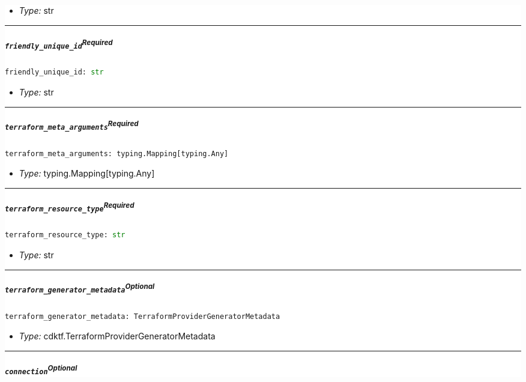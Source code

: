 - *Type:* str

---

##### `friendly_unique_id`<sup>Required</sup> <a name="friendly_unique_id" id="@cdktf/provider-pagerduty.eventOrchestrationGlobal.EventOrchestrationGlobal.property.friendlyUniqueId"></a>

```python
friendly_unique_id: str
```

- *Type:* str

---

##### `terraform_meta_arguments`<sup>Required</sup> <a name="terraform_meta_arguments" id="@cdktf/provider-pagerduty.eventOrchestrationGlobal.EventOrchestrationGlobal.property.terraformMetaArguments"></a>

```python
terraform_meta_arguments: typing.Mapping[typing.Any]
```

- *Type:* typing.Mapping[typing.Any]

---

##### `terraform_resource_type`<sup>Required</sup> <a name="terraform_resource_type" id="@cdktf/provider-pagerduty.eventOrchestrationGlobal.EventOrchestrationGlobal.property.terraformResourceType"></a>

```python
terraform_resource_type: str
```

- *Type:* str

---

##### `terraform_generator_metadata`<sup>Optional</sup> <a name="terraform_generator_metadata" id="@cdktf/provider-pagerduty.eventOrchestrationGlobal.EventOrchestrationGlobal.property.terraformGeneratorMetadata"></a>

```python
terraform_generator_metadata: TerraformProviderGeneratorMetadata
```

- *Type:* cdktf.TerraformProviderGeneratorMetadata

---

##### `connection`<sup>Optional</sup> <a name="connection" id="@cdktf/provider-pagerduty.eventOrchestrationGlobal.EventOrchestrationGlobal.property.connection"></a>
